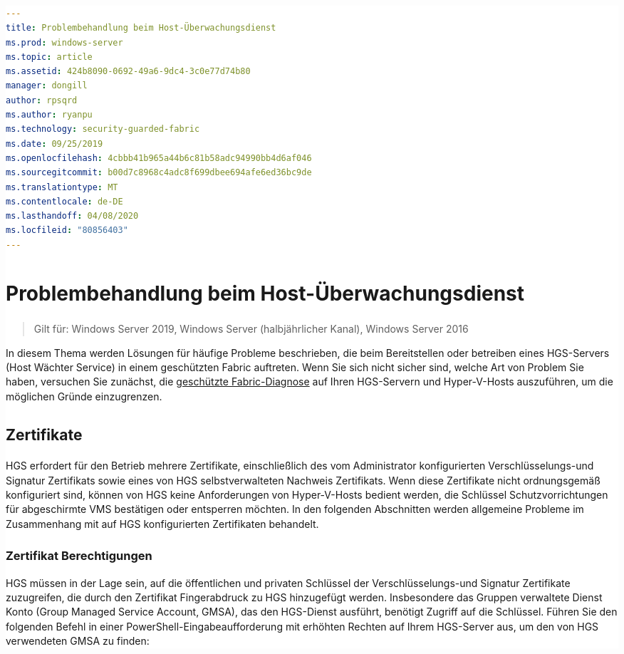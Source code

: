 ```yaml
---
title: Problembehandlung beim Host-Überwachungsdienst
ms.prod: windows-server
ms.topic: article
ms.assetid: 424b8090-0692-49a6-9dc4-3c0e77d74b80
manager: dongill
author: rpsqrd
ms.author: ryanpu
ms.technology: security-guarded-fabric
ms.date: 09/25/2019
ms.openlocfilehash: 4cbbb41b965a44b6c81b58adc94990bb4d6af046
ms.sourcegitcommit: b00d7c8968c4adc8f699dbee694afe6ed36bc9de
ms.translationtype: MT
ms.contentlocale: de-DE
ms.lasthandoff: 04/08/2020
ms.locfileid: "80856403"
---
```

# <a name="troubleshooting-the-host-guardian-service"></a>Problembehandlung beim Host-Überwachungsdienst

> Gilt für: Windows Server 2019, Windows Server (halbjährlicher Kanal), Windows Server 2016

In diesem Thema werden Lösungen für häufige Probleme beschrieben, die beim Bereitstellen oder betreiben eines HGS-Servers (Host Wächter Service) in einem geschützten Fabric auftreten.
Wenn Sie sich nicht sicher sind, welche Art von Problem Sie haben, versuchen Sie zunächst, die [geschützte Fabric-Diagnose](guarded-fabric-troubleshoot-diagnostics.md) auf Ihren HGS-Servern und Hyper-V-Hosts auszuführen, um die möglichen Gründe einzugrenzen.

## <a name="certificates"></a>Zertifikate

HGS erfordert für den Betrieb mehrere Zertifikate, einschließlich des vom Administrator konfigurierten Verschlüsselungs-und Signatur Zertifikats sowie eines von HGS selbstverwalteten Nachweis Zertifikats.
Wenn diese Zertifikate nicht ordnungsgemäß konfiguriert sind, können von HGS keine Anforderungen von Hyper-V-Hosts bedient werden, die Schlüssel Schutzvorrichtungen für abgeschirmte VMS bestätigen oder entsperren möchten.
In den folgenden Abschnitten werden allgemeine Probleme im Zusammenhang mit auf HGS konfigurierten Zertifikaten behandelt.

### <a name="certificate-permissions"></a>Zertifikat Berechtigungen

HGS müssen in der Lage sein, auf die öffentlichen und privaten Schlüssel der Verschlüsselungs-und Signatur Zertifikate zuzugreifen, die durch den Zertifikat Fingerabdruck zu HGS hinzugefügt werden.
Insbesondere das Gruppen verwaltete Dienst Konto (Group Managed Service Account, GMSA), das den HGS-Dienst ausführt, benötigt Zugriff auf die Schlüssel.
Führen Sie den folgenden Befehl in einer PowerShell-Eingabeaufforderung mit erhöhten Rechten auf Ihrem HGS-Server aus, um den von HGS verwendeten GMSA zu finden:
